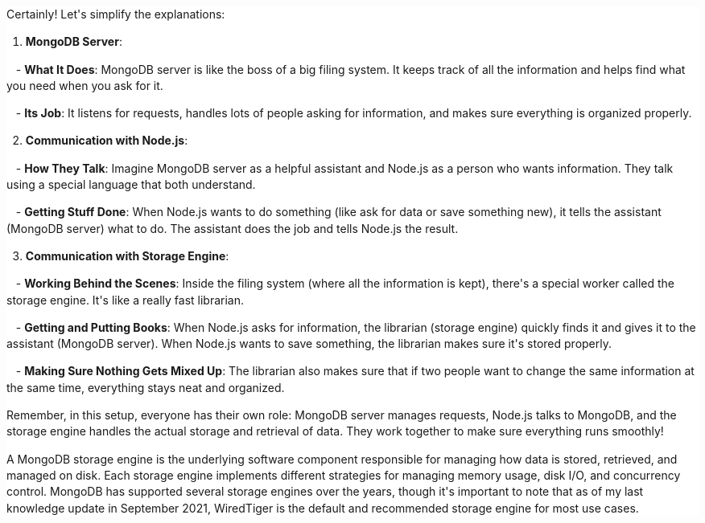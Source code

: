   

Certainly! Let's simplify the explanations:

  

1. **MongoDB Server**:

  

   - **What It Does**: MongoDB server is like the boss of a big filing system. It keeps track of all the information and helps find what you need when you ask for it.

  

   - **Its Job**: It listens for requests, handles lots of people asking for information, and makes sure everything is organized properly.

  

2. **Communication with Node.js**:

  

   - **How They Talk**: Imagine MongoDB server as a helpful assistant and Node.js as a person who wants information. They talk using a special language that both understand.

  

   - **Getting Stuff Done**: When Node.js wants to do something (like ask for data or save something new), it tells the assistant (MongoDB server) what to do. The assistant does the job and tells Node.js the result.

  

3. **Communication with Storage Engine**:

  

   - **Working Behind the Scenes**: Inside the filing system (where all the information is kept), there's a special worker called the storage engine. It's like a really fast librarian.

  

   - **Getting and Putting Books**: When Node.js asks for information, the librarian (storage engine) quickly finds it and gives it to the assistant (MongoDB server). When Node.js wants to save something, the librarian makes sure it's stored properly.

  

   - **Making Sure Nothing Gets Mixed Up**: The librarian also makes sure that if two people want to change the same information at the same time, everything stays neat and organized.

  

Remember, in this setup, everyone has their own role: MongoDB server manages requests, Node.js talks to MongoDB, and the storage engine handles the actual storage and retrieval of data. They work together to make sure everything runs smoothly!

  
  
  
  
  
  
  
  
  

A MongoDB storage engine is the underlying software component responsible for managing how data is stored, retrieved, and managed on disk. Each storage engine implements different strategies for managing memory usage, disk I/O, and concurrency control. MongoDB has supported several storage engines over the years, though it's important to note that as of my last knowledge update in September 2021, WiredTiger is the default and recommended storage engine for most use cases.
